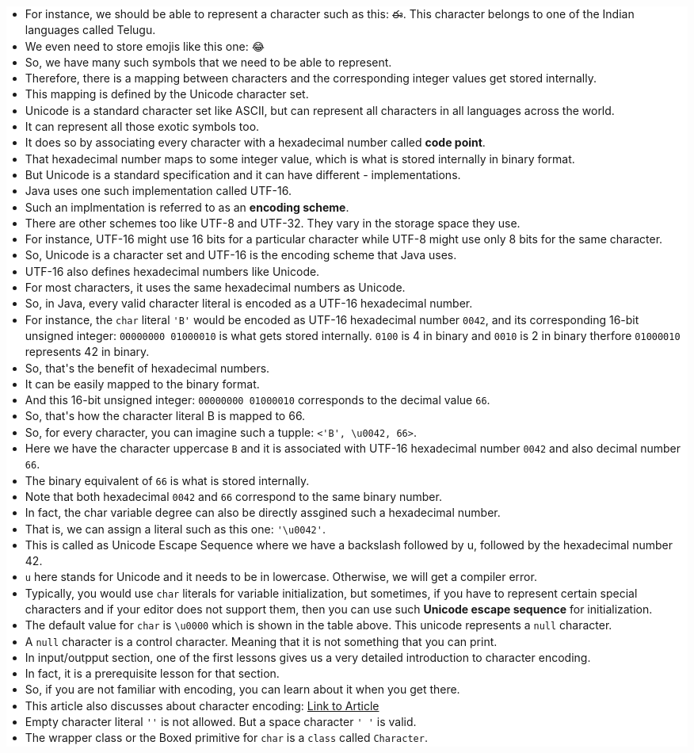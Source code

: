 - For instance, we should be able to represent a character such as this: ఈ. This character belongs to one of the Indian languages called Telugu.
- We even need to store emojis like this one: 😂
- So, we have many such symbols that we need to be able to represent.
- Therefore, there is a mapping between characters and the corresponding integer values get stored internally.
- This mapping is defined by the Unicode character set.
- Unicode is a standard character set like ASCII, but can represent all characters in all languages across the world.
- It can represent all those exotic symbols too.
- It does so by associating every character with a hexadecimal number called **code point**.
- That hexadecimal number maps to some integer value, which is what is stored internally in binary format.
- But Unicode is a standard specification and it can have different - implementations.
- Java uses one such implementation called UTF-16.
- Such an implmentation is referred to as an **encoding scheme**.
- There are other schemes too like UTF-8 and UTF-32. They vary in the storage space they use.
- For instance, UTF-16 might use 16 bits for a particular character while UTF-8 might use only 8 bits for the same character.
- So, Unicode is a character set and UTF-16 is the encoding scheme that Java uses.
- UTF-16 also defines hexadecimal numbers like Unicode.
- For most characters, it uses the same hexadecimal numbers as Unicode.
- So, in Java, every valid character literal is encoded as a UTF-16 hexadecimal number.
- For instance, the `char` literal `'B'` would be encoded as UTF-16 hexadecimal number `0042`, and its corresponding 16-bit unsigned integer: `00000000 01000010` is what gets stored internally. `0100` is 4 in binary and `0010` is 2 in binary therfore `01000010` represents 42 in binary.
- So, that's the benefit of hexadecimal numbers.
- It can be easily mapped to the binary format.
- And this 16-bit unsigned integer: `00000000 01000010` corresponds to the decimal value `66`.
- So, that's how the character literal B is mapped to 66.
- So, for every character, you can imagine such a tupple: `<'B', \u0042, 66>`.
- Here we have the character uppercase `B` and it is associated with UTF-16 hexadecimal number `0042` and also decimal number `66`.
- The binary equivalent of `66` is what is stored internally.
- Note that both hexadecimal `0042` and `66` correspond to the same binary number.
- In fact, the char variable degree can also be directly assgined such a hexadecimal number.
- That is, we can assign a literal such as this one: `'\u0042'`.
- This is called as Unicode Escape Sequence where we have a backslash followed by u, followed by the hexadecimal number 42.
- `u` here stands for Unicode and it needs to be in lowercase. Otherwise, we will get a compiler error.
- Typically, you would use `char` literals for variable initialization, but sometimes, if you have to represent certain special characters and if your editor does not support them, then you can use such **Unicode escape sequence** for initialization.
- The default value for `char` is `\u0000` which is shown in the table above. This unicode represents a `null` character.
- A `null` character is a control character. Meaning that it is not something that you can print.
- In input/outpput section, one of the first lessons gives us a very detailed introduction to character encoding.
- In fact, it is a prerequisite lesson for that section.
- So, if you are not familiar with encoding, you can learn about it when you get there.
- This article also discusses about character encoding: [Link to Article](https://www3.ntu.edu.sg/home/ehchua/programming/java/DataRepresentation.html)
- Empty character literal `''` is not allowed. But a space character `' '` is valid.
- The wrapper class or the Boxed primitive for `char` is a `class` called `Character`.
